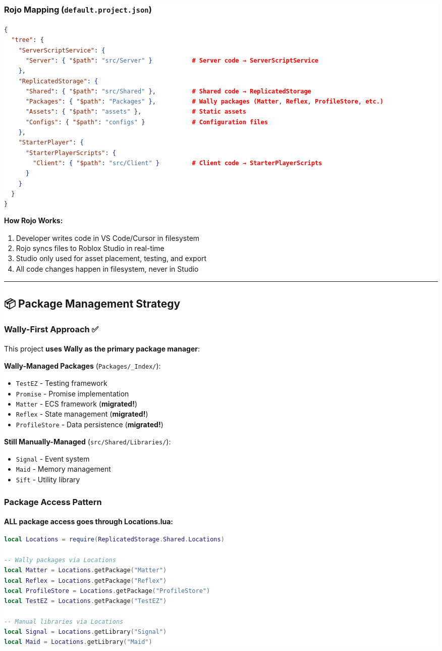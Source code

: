 ### Rojo Mapping (`default.project.json`)
```json
{
  "tree": {
    "ServerScriptService": {
      "Server": { "$path": "src/Server" }           # Server code → ServerScriptService
    },
    "ReplicatedStorage": {
      "Shared": { "$path": "src/Shared" },          # Shared code → ReplicatedStorage
      "Packages": { "$path": "Packages" },          # Wally packages (Matter, Reflex, ProfileStore, etc.)
      "Assets": { "$path": "assets" },              # Static assets
      "Configs": { "$path": "configs" }             # Configuration files
    },
    "StarterPlayer": {
      "StarterPlayerScripts": {
        "Client": { "$path": "src/Client" }         # Client code → StarterPlayerScripts
      }
    }
  }
}
```

**How Rojo Works:**
1. Developer writes code in VS Code/Cursor in filesystem
2. Rojo syncs files to Roblox Studio in real-time
3. Studio only used for asset placement, testing, and export
4. All code changes happen in filesystem, never in Studio

---

## 📦 Package Management Strategy

### Wally-First Approach ✅
This project **uses Wally as the primary package manager**:

**Wally-Managed Packages** (`Packages/_Index/`):
- `TestEZ` - Testing framework  
- `Promise` - Promise implementation
- `Matter` - ECS framework (**migrated!**)
- `Reflex` - State management (**migrated!**)
- `ProfileStore` - Data persistence (**migrated!**)

**Still Manually-Managed** (`src/Shared/Libraries/`):
- `Signal` - Event system
- `Maid` - Memory management  
- `Sift` - Utility library

### Package Access Pattern
**ALL package access goes through Locations.lua:**

```lua
local Locations = require(ReplicatedStorage.Shared.Locations)

-- Wally packages via Locations
local Matter = Locations.getPackage("Matter")
local Reflex = Locations.getPackage("Reflex")
local ProfileStore = Locations.getPackage("ProfileStore")
local TestEZ = Locations.getPackage("TestEZ")

-- Manual libraries via Locations
local Signal = Locations.getLibrary("Signal")
local Maid = Locations.getLibrary("Maid")

```